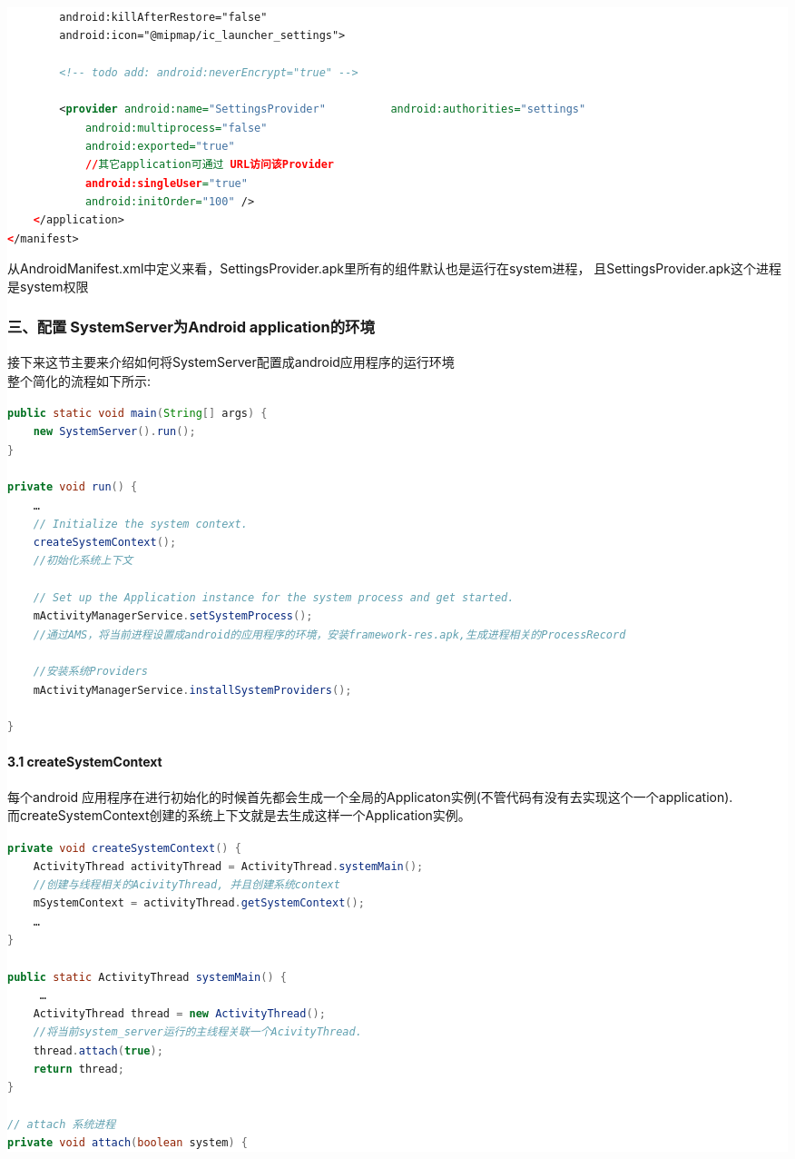 ```xml
        android:killAfterRestore="false"
        android:icon="@mipmap/ic_launcher_settings">

        <!-- todo add: android:neverEncrypt="true" -->

        <provider android:name="SettingsProvider"          android:authorities="settings"
            android:multiprocess="false"
            android:exported="true"  
            //其它application可通过 URL访问该Provider
            android:singleUser="true"
            android:initOrder="100" />
    </application>
</manifest>
```
从AndroidManifest.xml中定义来看，SettingsProvider.apk里所有的组件默认也是运行在system进程， 且SettingsProvider.apk这个进程是system权限

### 三、配置 SystemServer为Android application的环境

接下来这节主要来介绍如何将SystemServer配置成android应用程序的运行环境<br>
整个简化的流程如下所示:

```java
public static void main(String[] args) {
    new SystemServer().run();
}

private void run() {
    …
    // Initialize the system context.
    createSystemContext();
    //初始化系统上下文

    // Set up the Application instance for the system process and get started.
    mActivityManagerService.setSystemProcess();
    //通过AMS，将当前进程设置成android的应用程序的环境，安装framework-res.apk,生成进程相关的ProcessRecord

    //安装系统Providers
    mActivityManagerService.installSystemProviders();

}
```

#### 3.1 createSystemContext
每个android 应用程序在进行初始化的时候首先都会生成一个全局的Applicaton实例(不管代码有没有去实现这个一个application). <br>
而createSystemContext创建的系统上下文就是去生成这样一个Application实例。

```java
private void createSystemContext() {
    ActivityThread activityThread = ActivityThread.systemMain();
    //创建与线程相关的AcivityThread, 并且创建系统context
    mSystemContext = activityThread.getSystemContext();
    …
}

public static ActivityThread systemMain() {
     …
    ActivityThread thread = new ActivityThread();
    //将当前system_server运行的主线程关联一个AcivityThread.
    thread.attach(true);
    return thread;
}

// attach 系统进程
private void attach(boolean system) {
```